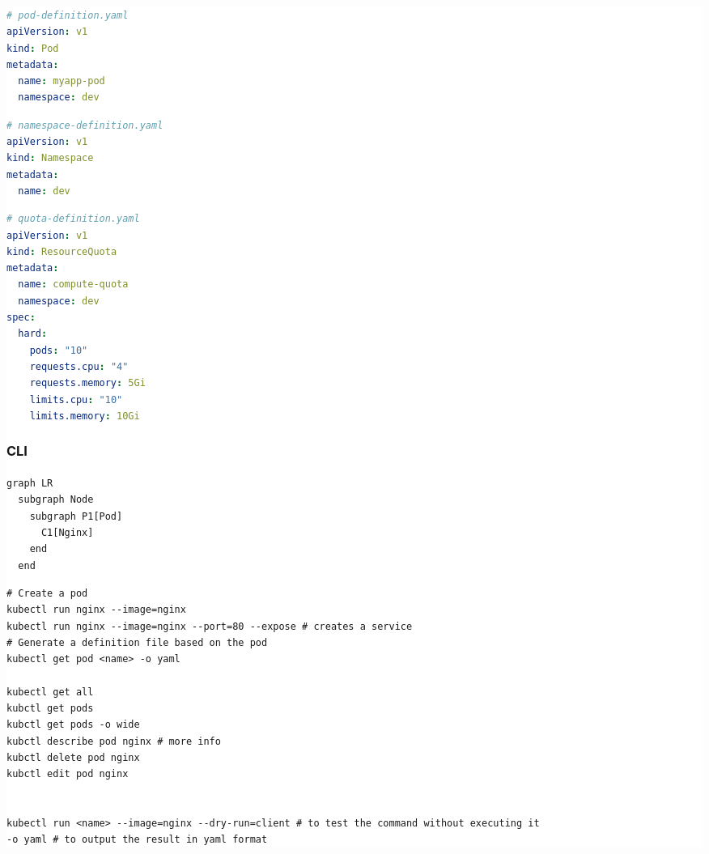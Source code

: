 ```yaml
# pod-definition.yaml
apiVersion: v1
kind: Pod
metadata:
  name: myapp-pod
  namespace: dev
```

```yaml
# namespace-definition.yaml
apiVersion: v1
kind: Namespace
metadata:
  name: dev
```


```yaml
# quota-definition.yaml
apiVersion: v1
kind: ResourceQuota
metadata:
  name: compute-quota
  namespace: dev
spec:
  hard:
    pods: "10"
    requests.cpu: "4"
    requests.memory: 5Gi
    limits.cpu: "10"
    limits.memory: 10Gi
```

### CLI
```mermaid
graph LR
  subgraph Node
    subgraph P1[Pod]
      C1[Nginx]
    end
  end
```
```fish
# Create a pod
kubectl run nginx --image=nginx
kubectl run nginx --image=nginx --port=80 --expose # creates a service
# Generate a definition file based on the pod
kubectl get pod <name> -o yaml 

kubectl get all
kubctl get pods
kubctl get pods -o wide
kubctl describe pod nginx # more info
kubctl delete pod nginx
kubctl edit pod nginx


kubectl run <name> --image=nginx --dry-run=client # to test the command without executing it
-o yaml # to output the result in yaml format
```
